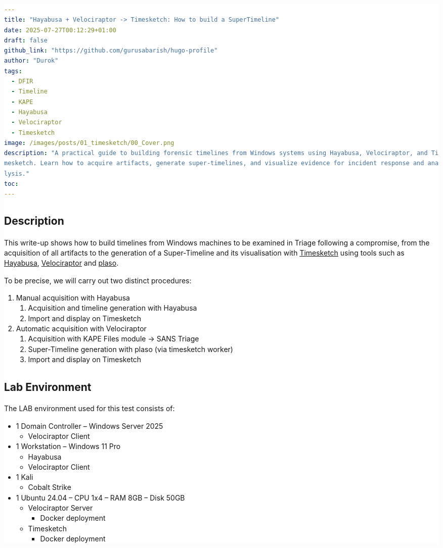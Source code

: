 ```yaml
---
title: "Hayabusa + Velociraptor -> Timesketch: How to build a SuperTimeline"
date: 2025-07-27T00:12:29+01:00
draft: false
github_link: "https://github.com/gurusabarish/hugo-profile"
author: "Durok"
tags:
  - DFIR
  - Timeline
  - KAPE
  - Hayabusa
  - Velociraptor
  - Timesketch
image: /images/posts/01_timesketch/00_Cover.png
description: "A practical guide to building forensic timelines from Windows systems using Hayabusa, Velociraptor, and Timesketch. Learn how to acquire artifacts, generate super-timelines, and visualize evidence for incident response and analysis."
toc: 
---
```


## Description

This write-up shows how to build timelines from Windows machines to be examined in Triage following a compromise, from the acquisition of all artifacts to the generation of a Super-Timeline and its visualisation with [Timesketch](https://timesketch.org) using tools such as [Hayabusa](https://github.com/Yamato-Security/hayabusa), [Velociraptor](https://docs.velociraptor.app/docs/deployment/quickstart/) and [plaso](https://github.com/log2timeline/plaso).

To be precise, we will carry out two distinct procedures:
1. Manual acquisition with Hayabusa
    1. Acquisition and timeline generation with Hayabusa
    2. Import and display on Timesketch
2. Automatic acquisition with Velociraptor
    1. Acquisition with KAPE Files module → SANS Triage
    2. Super-Timeline generation with plaso (via timesketch worker)
    3. Import and display on Timesketch

## Lab Environment
The LAB environment used for this test consists of:
- 1 Domain Controller – Windows Server 2025
    - Velociraptor Client
- 1 Workstation – Windows 11 Pro
    - Hayabusa
    - Velociraptor Client
- 1 Kali
    - Cobalt Strike
- 1 Ubuntu 24.04 – CPU 1x4 – RAM 8GB – Disk 50GB
    - Velociraptor Server
        - Docker deployment
    - Timesketch
        - Docker deployment

